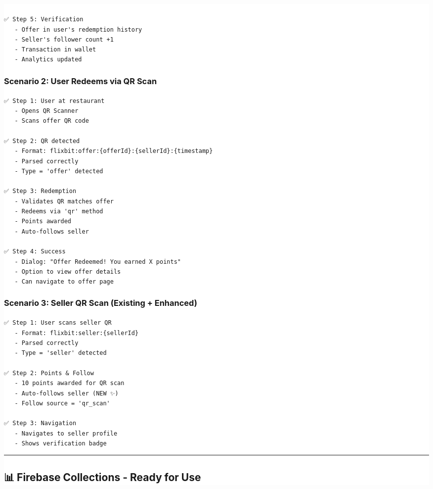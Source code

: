 ```

✅ Step 5: Verification
   - Offer in user's redemption history
   - Seller's follower count +1
   - Transaction in wallet
   - Analytics updated
```

### **Scenario 2: User Redeems via QR Scan**
```
✅ Step 1: User at restaurant
   - Opens QR Scanner
   - Scans offer QR code
   
✅ Step 2: QR detected
   - Format: flixbit:offer:{offerId}:{sellerId}:{timestamp}
   - Parsed correctly
   - Type = 'offer' detected

✅ Step 3: Redemption
   - Validates QR matches offer
   - Redeems via 'qr' method
   - Points awarded
   - Auto-follows seller
   
✅ Step 4: Success
   - Dialog: "Offer Redeemed! You earned X points"
   - Option to view offer details
   - Can navigate to offer page
```

### **Scenario 3: Seller QR Scan (Existing + Enhanced)**
```
✅ Step 1: User scans seller QR
   - Format: flixbit:seller:{sellerId}
   - Parsed correctly
   - Type = 'seller' detected

✅ Step 2: Points & Follow
   - 10 points awarded for QR scan
   - Auto-follows seller (NEW ✨)
   - Follow source = 'qr_scan'

✅ Step 3: Navigation
   - Navigates to seller profile
   - Shows verification badge
```

---

## 📊 Firebase Collections - Ready for Use
